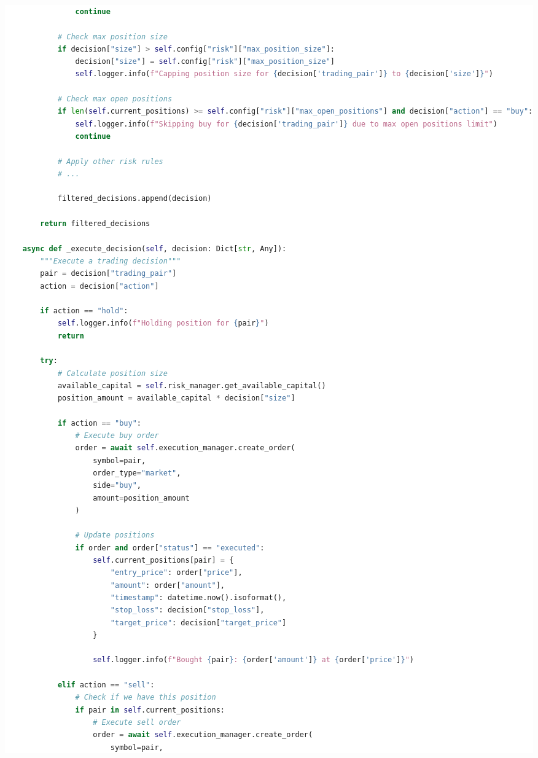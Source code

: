 ```python
                continue
                
            # Check max position size
            if decision["size"] > self.config["risk"]["max_position_size"]:
                decision["size"] = self.config["risk"]["max_position_size"]
                self.logger.info(f"Capping position size for {decision['trading_pair']} to {decision['size']}")
                
            # Check max open positions
            if len(self.current_positions) >= self.config["risk"]["max_open_positions"] and decision["action"] == "buy":
                self.logger.info(f"Skipping buy for {decision['trading_pair']} due to max open positions limit")
                continue
                
            # Apply other risk rules
            # ...
            
            filtered_decisions.append(decision)
            
        return filtered_decisions
        
    async def _execute_decision(self, decision: Dict[str, Any]):
        """Execute a trading decision"""
        pair = decision["trading_pair"]
        action = decision["action"]
        
        if action == "hold":
            self.logger.info(f"Holding position for {pair}")
            return
            
        try:
            # Calculate position size
            available_capital = self.risk_manager.get_available_capital()
            position_amount = available_capital * decision["size"]
            
            if action == "buy":
                # Execute buy order
                order = await self.execution_manager.create_order(
                    symbol=pair,
                    order_type="market",
                    side="buy",
                    amount=position_amount
                )
                
                # Update positions
                if order and order["status"] == "executed":
                    self.current_positions[pair] = {
                        "entry_price": order["price"],
                        "amount": order["amount"],
                        "timestamp": datetime.now().isoformat(),
                        "stop_loss": decision["stop_loss"],
                        "target_price": decision["target_price"]
                    }
                    
                    self.logger.info(f"Bought {pair}: {order['amount']} at {order['price']}")
                    
            elif action == "sell":
                # Check if we have this position
                if pair in self.current_positions:
                    # Execute sell order
                    order = await self.execution_manager.create_order(
                        symbol=pair,
```